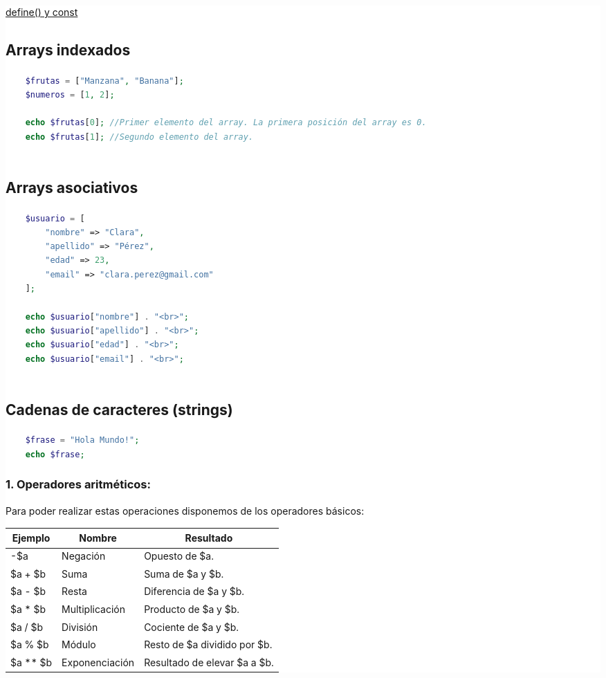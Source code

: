 [define() y const](https://www.mclibre.org/consultar/php/lecciones/php-constantes.html)


## Arrays indexados
```php
    $frutas = ["Manzana", "Banana"];
    $numeros = [1, 2];

    echo $frutas[0]; //Primer elemento del array. La primera posición del array es 0. 
    echo $frutas[1]; //Segundo elemento del array. 
  
```

## Arrays asociativos
```php
    $usuario = [
        "nombre" => "Clara",
        "apellido" => "Pérez",
        "edad" => 23,
        "email" => "clara.perez@gmail.com"
    ];

    echo $usuario["nombre"] . "<br>"; 
    echo $usuario["apellido"] . "<br>"; 
    echo $usuario["edad"] . "<br>"; 
    echo $usuario["email"] . "<br>";  
  
```

## Cadenas de caracteres (strings)
```php
    $frase = "Hola Mundo!";
    echo $frase;
```

### 1. Operadores  aritméticos: 
Para poder realizar estas operaciones disponemos de los operadores básicos: 

| Ejemplo | Nombre | Resultado |
| ------------ | ------------ | ------------ |
| -$a |	Negación |	Opuesto de $a.|
| $a + $b |	Suma |	Suma de $a y $b.|
|$a - $b |	Resta |	Diferencia de $a y $b.|
| $a * $b |	Multiplicación |	Producto de $a y $b.|
|$a / $b |	División |	Cociente de $a y $b.|
| $a % $b |	Módulo | Resto de $a dividido por $b.|
| $a ** $b |	Exponenciación	| Resultado de elevar $a a $b. |
